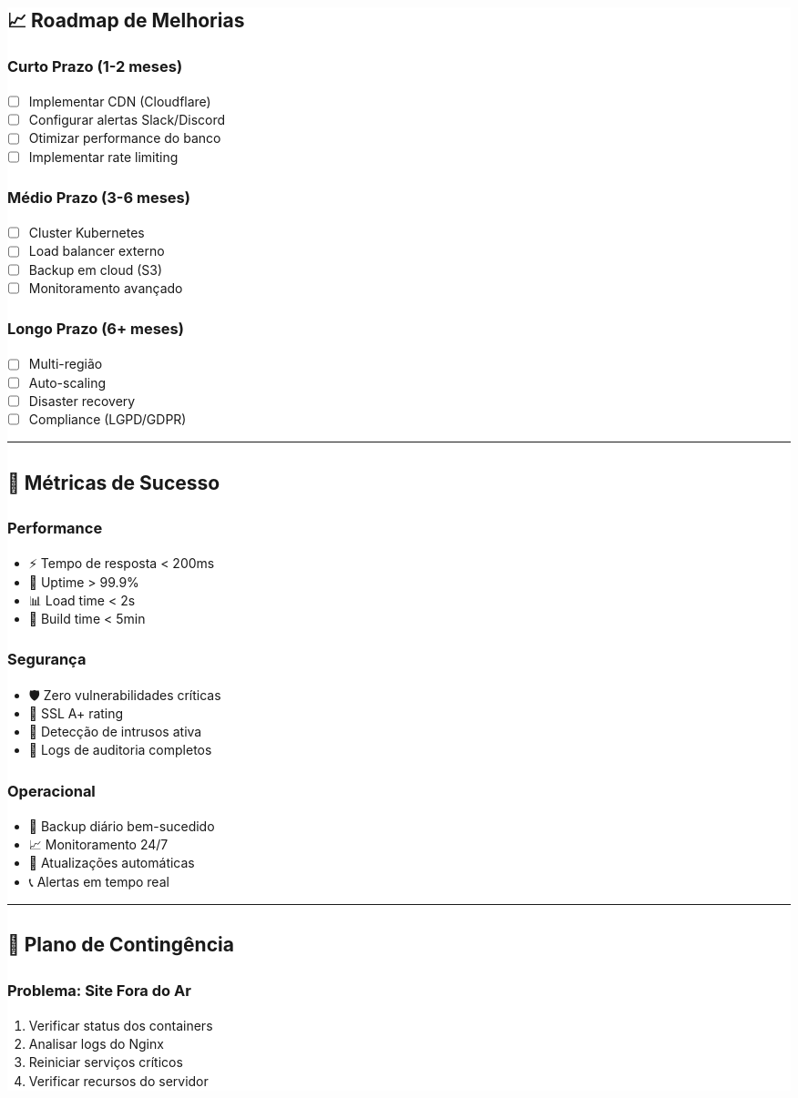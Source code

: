 
## 📈 **Roadmap de Melhorias**

### **Curto Prazo (1-2 meses)**
- [ ] Implementar CDN (Cloudflare)
- [ ] Configurar alertas Slack/Discord
- [ ] Otimizar performance do banco
- [ ] Implementar rate limiting

### **Médio Prazo (3-6 meses)**
- [ ] Cluster Kubernetes
- [ ] Load balancer externo
- [ ] Backup em cloud (S3)
- [ ] Monitoramento avançado

### **Longo Prazo (6+ meses)**
- [ ] Multi-região
- [ ] Auto-scaling
- [ ] Disaster recovery
- [ ] Compliance (LGPD/GDPR)

---

## 🎯 **Métricas de Sucesso**

### **Performance**
- ⚡ Tempo de resposta < 200ms
- 🔄 Uptime > 99.9%
- 📊 Load time < 2s
- 🚀 Build time < 5min

### **Segurança**
- 🛡️ Zero vulnerabilidades críticas
- 🔐 SSL A+ rating
- 🚨 Detecção de intrusos ativa
- 📝 Logs de auditoria completos

### **Operacional**
- 💾 Backup diário bem-sucedido
- 📈 Monitoramento 24/7
- 🔧 Atualizações automáticas
- 📞 Alertas em tempo real

---

## 🚨 **Plano de Contingência**

### **Problema: Site Fora do Ar**
1. Verificar status dos containers
2. Analisar logs do Nginx
3. Reiniciar serviços críticos
4. Verificar recursos do servidor
